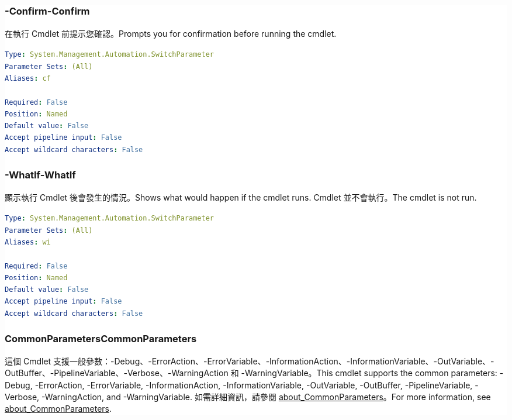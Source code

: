 ### <span data-ttu-id="280b4-151">-Confirm</span><span class="sxs-lookup"><span data-stu-id="280b4-151">-Confirm</span></span>

<span data-ttu-id="280b4-152">在執行 Cmdlet 前提示您確認。</span><span class="sxs-lookup"><span data-stu-id="280b4-152">Prompts you for confirmation before running the cmdlet.</span></span>

```yaml
Type: System.Management.Automation.SwitchParameter
Parameter Sets: (All)
Aliases: cf

Required: False
Position: Named
Default value: False
Accept pipeline input: False
Accept wildcard characters: False
```

### <span data-ttu-id="280b4-153">-WhatIf</span><span class="sxs-lookup"><span data-stu-id="280b4-153">-WhatIf</span></span>

<span data-ttu-id="280b4-154">顯示執行 Cmdlet 後會發生的情況。</span><span class="sxs-lookup"><span data-stu-id="280b4-154">Shows what would happen if the cmdlet runs.</span></span> <span data-ttu-id="280b4-155">Cmdlet 並不會執行。</span><span class="sxs-lookup"><span data-stu-id="280b4-155">The cmdlet is not run.</span></span>

```yaml
Type: System.Management.Automation.SwitchParameter
Parameter Sets: (All)
Aliases: wi

Required: False
Position: Named
Default value: False
Accept pipeline input: False
Accept wildcard characters: False
```

### <span data-ttu-id="280b4-156">CommonParameters</span><span class="sxs-lookup"><span data-stu-id="280b4-156">CommonParameters</span></span>

<span data-ttu-id="280b4-157">這個 Cmdlet 支援一般參數：-Debug、-ErrorAction、-ErrorVariable、-InformationAction、-InformationVariable、-OutVariable、-OutBuffer、-PipelineVariable、-Verbose、-WarningAction 和 -WarningVariable。</span><span class="sxs-lookup"><span data-stu-id="280b4-157">This cmdlet supports the common parameters: -Debug, -ErrorAction, -ErrorVariable, -InformationAction, -InformationVariable, -OutVariable, -OutBuffer, -PipelineVariable, -Verbose, -WarningAction, and -WarningVariable.</span></span> <span data-ttu-id="280b4-158">如需詳細資訊，請參閱 [about_CommonParameters](https://go.microsoft.com/fwlink/?LinkID=113216)。</span><span class="sxs-lookup"><span data-stu-id="280b4-158">For more information, see [about_CommonParameters](https://go.microsoft.com/fwlink/?LinkID=113216).</span></span>
